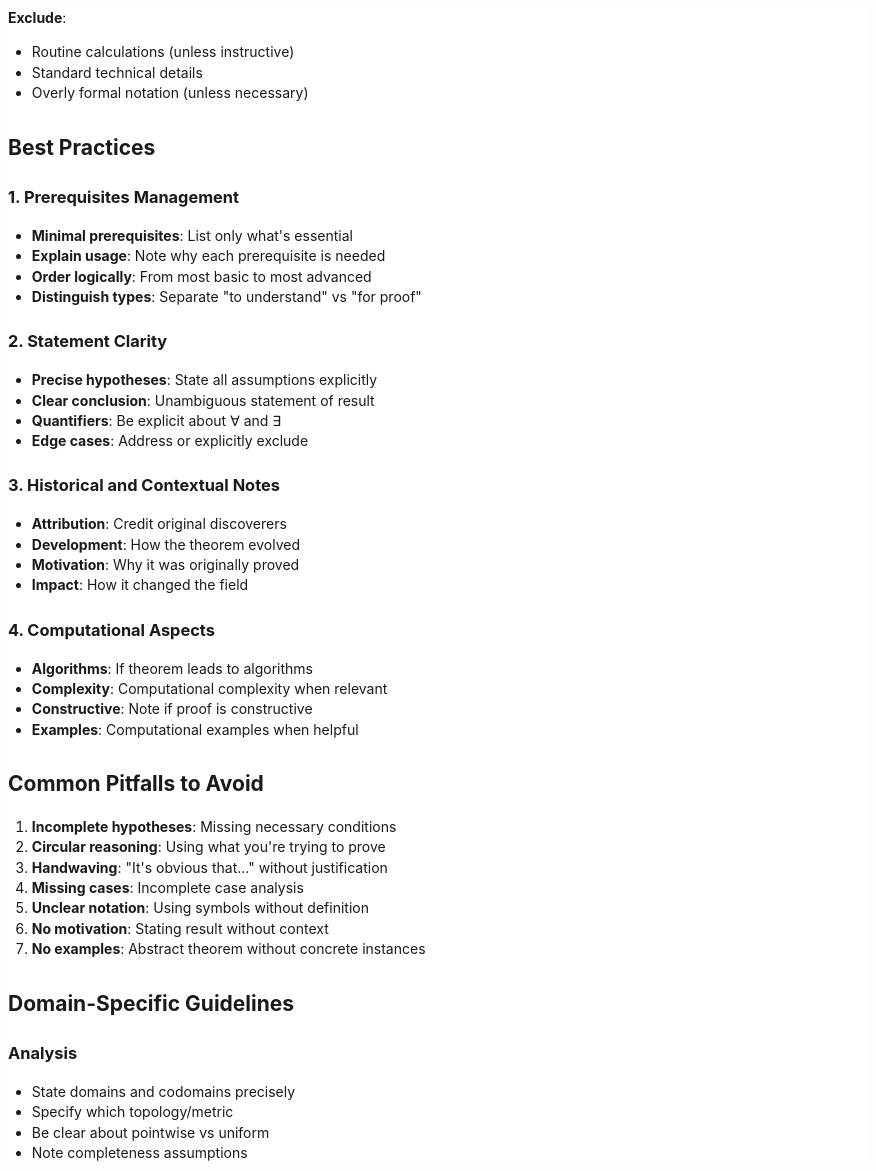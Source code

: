 **Exclude**:

- Routine calculations (unless instructive)
- Standard technical details
- Overly formal notation (unless necessary)

## Best Practices

### 1. Prerequisites Management

- **Minimal prerequisites**: List only what's essential
- **Explain usage**: Note why each prerequisite is needed
- **Order logically**: From most basic to most advanced
- **Distinguish types**: Separate "to understand" vs "for proof"

### 2. Statement Clarity

- **Precise hypotheses**: State all assumptions explicitly
- **Clear conclusion**: Unambiguous statement of result
- **Quantifiers**: Be explicit about ∀ and ∃
- **Edge cases**: Address or explicitly exclude

### 3. Historical and Contextual Notes

- **Attribution**: Credit original discoverers
- **Development**: How the theorem evolved
- **Motivation**: Why it was originally proved
- **Impact**: How it changed the field

### 4. Computational Aspects

- **Algorithms**: If theorem leads to algorithms
- **Complexity**: Computational complexity when relevant
- **Constructive**: Note if proof is constructive
- **Examples**: Computational examples when helpful

## Common Pitfalls to Avoid

1. **Incomplete hypotheses**: Missing necessary conditions
2. **Circular reasoning**: Using what you're trying to prove
3. **Handwaving**: "It's obvious that..." without justification
4. **Missing cases**: Incomplete case analysis
5. **Unclear notation**: Using symbols without definition
6. **No motivation**: Stating result without context
7. **No examples**: Abstract theorem without concrete instances

## Domain-Specific Guidelines

### Analysis

- State domains and codomains precisely
- Specify which topology/metric
- Be clear about pointwise vs uniform
- Note completeness assumptions
